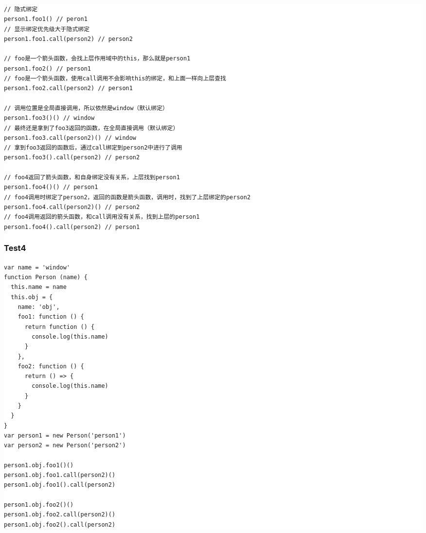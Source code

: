 ```
// 隐式绑定
person1.foo1() // peron1
// 显示绑定优先级大于隐式绑定
person1.foo1.call(person2) // person2

// foo是一个箭头函数，会找上层作用域中的this，那么就是person1
person1.foo2() // person1
// foo是一个箭头函数，使用call调用不会影响this的绑定，和上面一样向上层查找
person1.foo2.call(person2) // person1

// 调用位置是全局直接调用，所以依然是window（默认绑定）
person1.foo3()() // window
// 最终还是拿到了foo3返回的函数，在全局直接调用（默认绑定）
person1.foo3.call(person2)() // window
// 拿到foo3返回的函数后，通过call绑定到person2中进行了调用
person1.foo3().call(person2) // person2

// foo4返回了箭头函数，和自身绑定没有关系，上层找到person1
person1.foo4()() // person1
// foo4调用时绑定了person2，返回的函数是箭头函数，调用时，找到了上层绑定的person2
person1.foo4.call(person2)() // person2
// foo4调用返回的箭头函数，和call调用没有关系，找到上层的person1
person1.foo4().call(person2) // person1
```

### Test4

```
var name = 'window'
function Person (name) {
  this.name = name
  this.obj = {
    name: 'obj',
    foo1: function () {
      return function () {
        console.log(this.name)
      }
    },
    foo2: function () {
      return () => {
        console.log(this.name)
      }
    }
  }
}
var person1 = new Person('person1')
var person2 = new Person('person2')

person1.obj.foo1()()
person1.obj.foo1.call(person2)()
person1.obj.foo1().call(person2)

person1.obj.foo2()()
person1.obj.foo2.call(person2)()
person1.obj.foo2().call(person2)
```

